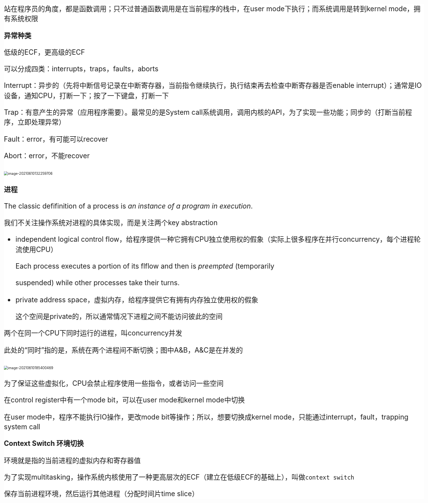 站在程序员的角度，都是函数调用；只不过普通函数调用是在当前程序的栈中，在user mode下执行；而系统调用是转到kernel mode，拥有系统权限



**异常种类**

低级的ECF，更高级的ECF

可以分成四类：interrupts，traps，faults，aborts

Interrupt：异步的（先将中断信号记录在中断寄存器，当前指令继续执行，执行结束再去检查中断寄存器是否enable interrupt）；通常是IO设备，通知CPU，打断一下；按了一下键盘，打断一下

Trap：有意产生的异常（应用程序需要）。最常见的是System call系统调用，调用内核的API，为了实现一些功能；同步的（打断当前程序，立即处理异常）

Fault：error，有可能可以recover

Abort：error，不能recover

<img src="C:\Users\乐乐大哥哥\AppData\Roaming\Typora\typora-user-images\image-20210610132259706.png" alt="image-20210610132259706" style="zoom:50%;" />	



**进程**

The classic defifinition of a process is *an instance of a program in execution*.

我们不关注操作系统对进程的具体实现，而是关注两个key abstraction

- independent logical control flow，给程序提供一种它拥有CPU独立使用权的假象（实际上很多程序在并行concurrency，每个进程轮流使用CPU）

  Each process executes a portion of its flflow and then is *preempted* (temporarily

  suspended) while other processes take their turns.

- private address space，虚拟内存，给程序提供它有拥有内存独立使用权的假象

  这个空间是private的，所以通常情况下进程之间不能访问彼此的空间



两个在同一个CPU下同时运行的进程，叫concurrency并发

此处的“同时”指的是，系统在两个进程间不断切换；图中A&B，A&C是在并发的

<img src="C:\Users\乐乐大哥哥\AppData\Roaming\Typora\typora-user-images\image-20210610185400469.png" alt="image-20210610185400469" style="zoom:50%;" />	



为了保证这些虚拟化，CPU会禁止程序使用一些指令，或者访问一些空间

在control register中有一个mode bit，可以在user mode和kernel mode中切换

在user mode中，程序不能执行IO操作，更改mode bit等操作；所以，想要切换成kernel mode，只能通过interrupt，fault，trapping system call



**Context Switch 环境切换**

环境就是指的当前进程的虚拟内存和寄存器值

为了实现multitasking，操作系统内核使用了一种更高层次的ECF（建立在低级ECF的基础上），叫做`context switch`

保存当前进程环境，然后运行其他进程（分配时间片time slice）


